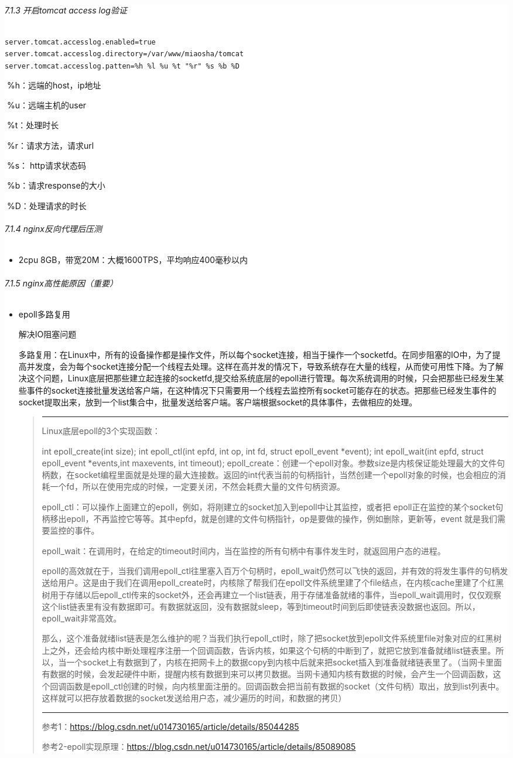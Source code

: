 ###### 7.1.3 开启tomcat access log验证

```
server.tomcat.accesslog.enabled=true
server.tomcat.accesslog.directory=/var/www/miaosha/tomcat
server.tomcat.accesslog.patten=%h %l %u %t "%r" %s %b %D
```

​	%h：远端的host，ip地址

​	%u：远端主机的user

​	%t：处理时长

​	%r：请求方法，请求url

​	%s： http请求状态码

​	%b：请求response的大小

​	%D：处理请求的时长

###### 7.1.4 nginx反向代理后压测

* 2cpu 8GB，带宽20M：大概1600TPS，平均响应400毫秒以内



###### 7.1.5 nginx高性能原因（重要）

* epoll多路复用

  解决IO阻塞问题

  多路复用：在Linux中，所有的设备操作都是操作文件，所以每个socket连接，相当于操作一个socketfd。在同步阻塞的IO中，为了提高并发度，会为每个socket连接分配一个线程去处理。这样在高并发的情况下，导致系统存在大量的线程，从而使可用性下降。为了解决这个问题，Linux底层把那些建立起连接的socketfd,提交给系统底层的epoll进行管理。每次系统调用的时候，只会把那些已经发生某些事件的socket连接批量发送给客户端，在这种情况下只需要用一个线程去监控所有socket可能存在的状态。把那些已经发生事件的socket提取出来，放到一个list集合中，批量发送给客户端。客户端根据socket的具体事件，去做相应的处理。
  
  > - - -
  >Linux底层epoll的3个实现函数：
  > 
  > int epoll_create(int size);
  >int epoll_ctl(int epfd, int op, int fd, struct epoll_event *event);
  > int epoll_wait(int epfd, struct epoll_event *events,int maxevents, int timeout);
  > epoll_create：创建一个epoll对象。参数size是内核保证能处理最大的文件句柄数，在socket编程里面就是处理的最大连接数。返回的int代表当前的句柄指针，当然创建一个epoll对象的时候，也会相应的消耗一个fd，所以在使用完成的时候，一定要关闭，不然会耗费大量的文件句柄资源。
  > 
  > epoll_ctl：可以操作上面建立的epoll，例如，将刚建立的socket加入到epoll中让其监控，或者把 epoll正在监控的某个socket句柄移出epoll，不再监控它等等。其中epfd，就是创建的文件句柄指针，op是要做的操作，例如删除，更新等，event 就是我们需要监控的事件。
  >
  > epoll_wait：在调用时，在给定的timeout时间内，当在监控的所有句柄中有事件发生时，就返回用户态的进程。
  >
  > epoll的高效就在于，当我们调用epoll_ctl往里塞入百万个句柄时，epoll_wait仍然可以飞快的返回，并有效的将发生事件的句柄发送给用户。这是由于我们在调用epoll_create时，内核除了帮我们在epoll文件系统里建了个file结点，在内核cache里建了个红黑树用于存储以后epoll_ctl传来的socket外，还会再建立一个list链表，用于存储准备就绪的事件，当epoll_wait调用时，仅仅观察这个list链表里有没有数据即可。有数据就返回，没有数据就sleep，等到timeout时间到后即使链表没数据也返回。所以，epoll_wait非常高效。
  >
  > 那么，这个准备就绪list链表是怎么维护的呢？当我们执行epoll_ctl时，除了把socket放到epoll文件系统里file对象对应的红黑树上之外，还会给内核中断处理程序注册一个回调函数，告诉内核，如果这个句柄的中断到了，就把它放到准备就绪list链表里。所以，当一个socket上有数据到了，内核在把网卡上的数据copy到内核中后就来把socket插入到准备就绪链表里了。（当网卡里面有数据的时候，会发起硬件中断，提醒内核有数据到来可以拷贝数据。当网卡通知内核有数据的时候，会产生一个回调函数，这个回调函数是epoll_ctl创建的时候，向内核里面注册的。回调函数会把当前有数据的socket（文件句柄）取出，放到list列表中。这样就可以把存放着数据的socket发送给用户态，减少遍历的时间，和数据的拷贝）
  > 
  > - - -
  > 
  >参考1：https://blog.csdn.net/u014730165/article/details/85044285
  > 
  >参考2-epoll实现原理：https://blog.csdn.net/u014730165/article/details/85089085
